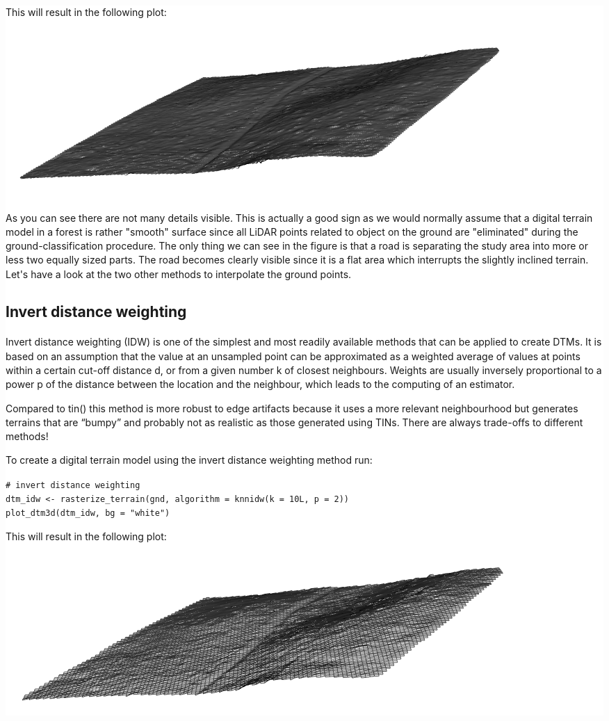 This will result in the following plot:

![](assets/Fig10.png)

As you can see there are not many details visible. This is actually a good sign as we would normally assume that a digital terrain model in a forest is rather "smooth" surface since all LiDAR points related to object on the ground are "eliminated" during the ground-classification procedure. The only thing we can see in the figure is that a road is separating the study area into more or less two equally sized parts. The road becomes clearly visible since it is a flat area which interrupts the slightly inclined terrain. Let's have a look at the two other methods to interpolate the ground points.

## Invert distance weighting

Invert distance weighting (IDW) is one of the simplest and most readily available methods that can be applied to create DTMs. It is based on an assumption that the value at an unsampled point can be approximated as a weighted average of values at points within a certain cut-off distance d, or from a given number k of closest neighbours. Weights are usually inversely proportional to a power p of the distance between the location and the neighbour, which leads to the computing of an estimator.

Compared to tin() this method is more robust to edge artifacts because it uses a more relevant neighbourhood but generates terrains that are “bumpy” and probably not as realistic as those generated using TINs. There are always trade-offs to different methods!

To create a digital terrain model using the invert distance weighting method run:
	
	# invert distance weighting
	dtm_idw <- rasterize_terrain(gnd, algorithm = knnidw(k = 10L, p = 2))
	plot_dtm3d(dtm_idw, bg = "white") 

This will result in the following plot:

![](assets/Fig11.png)

